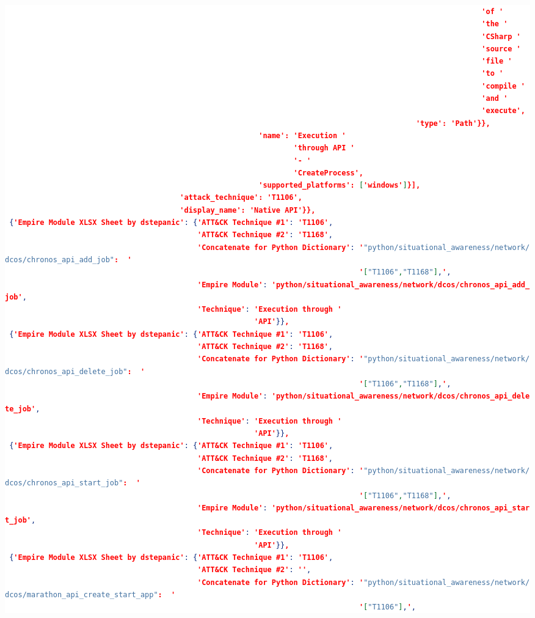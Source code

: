```json
                                                                                                             'of '
                                                                                                             'the '
                                                                                                             'CSharp '
                                                                                                             'source '
                                                                                                             'file '
                                                                                                             'to '
                                                                                                             'compile '
                                                                                                             'and '
                                                                                                             'execute',
                                                                                              'type': 'Path'}},
                                                          'name': 'Execution '
                                                                  'through API '
                                                                  '- '
                                                                  'CreateProcess',
                                                          'supported_platforms': ['windows']}],
                                        'attack_technique': 'T1106',
                                        'display_name': 'Native API'}},
 {'Empire Module XLSX Sheet by dstepanic': {'ATT&CK Technique #1': 'T1106',
                                            'ATT&CK Technique #2': 'T1168',
                                            'Concatenate for Python Dictionary': '"python/situational_awareness/network/dcos/chronos_api_add_job":  '
                                                                                 '["T1106","T1168"],',
                                            'Empire Module': 'python/situational_awareness/network/dcos/chronos_api_add_job',
                                            'Technique': 'Execution through '
                                                         'API'}},
 {'Empire Module XLSX Sheet by dstepanic': {'ATT&CK Technique #1': 'T1106',
                                            'ATT&CK Technique #2': 'T1168',
                                            'Concatenate for Python Dictionary': '"python/situational_awareness/network/dcos/chronos_api_delete_job":  '
                                                                                 '["T1106","T1168"],',
                                            'Empire Module': 'python/situational_awareness/network/dcos/chronos_api_delete_job',
                                            'Technique': 'Execution through '
                                                         'API'}},
 {'Empire Module XLSX Sheet by dstepanic': {'ATT&CK Technique #1': 'T1106',
                                            'ATT&CK Technique #2': 'T1168',
                                            'Concatenate for Python Dictionary': '"python/situational_awareness/network/dcos/chronos_api_start_job":  '
                                                                                 '["T1106","T1168"],',
                                            'Empire Module': 'python/situational_awareness/network/dcos/chronos_api_start_job',
                                            'Technique': 'Execution through '
                                                         'API'}},
 {'Empire Module XLSX Sheet by dstepanic': {'ATT&CK Technique #1': 'T1106',
                                            'ATT&CK Technique #2': '',
                                            'Concatenate for Python Dictionary': '"python/situational_awareness/network/dcos/marathon_api_create_start_app":  '
                                                                                 '["T1106"],',
```